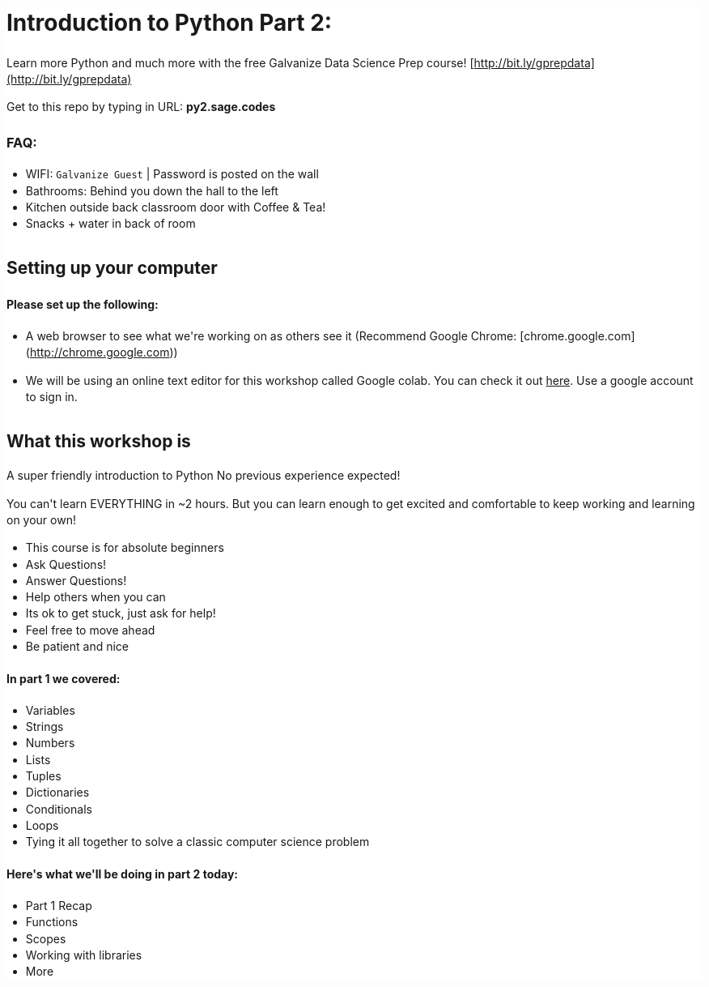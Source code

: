 # Introduction to Python Part 2:

Learn more Python and much more with the free Galvanize Data Science Prep course! [http://bit.ly/gprepdata](http://bit.ly/gprepdata)

Get to this repo by typing in URL: **py2.sage.codes**

### FAQ: 

- WIFI: `Galvanize Guest` | Password is posted on the wall
- Bathrooms: Behind you down the hall to the left
- Kitchen outside back classroom door with Coffee & Tea!
- Snacks + water in back of room


## Setting up your computer

#### Please set up the following:

* A web browser to see what we're working on as others see it (Recommend Google Chrome: [chrome.google.com] (http://chrome.google.com))

* We will be using an online text editor for this workshop called Google colab. You can check it out [here](https://colab.research.google.com). Use a google account to sign in. 

## What this workshop is

A super friendly introduction to Python No previous experience expected! 

You can't learn EVERYTHING in ~2 hours. But you can learn enough to get excited and comfortable to keep working and learning on your own! 

- This course is for absolute beginners
- Ask Questions!
- Answer Questions!
- Help others when you can
- Its ok to get stuck, just ask for help!
- Feel free to move ahead
- Be patient and nice


#### In part 1 we covered:
- Variables
- Strings
- Numbers
- Lists
- Tuples
- Dictionaries
- Conditionals
- Loops
- Tying it all together to solve a classic computer science problem

#### Here's what we'll be doing in part 2 today:
- Part 1 Recap
- Functions
- Scopes
- Working with libraries
- More
